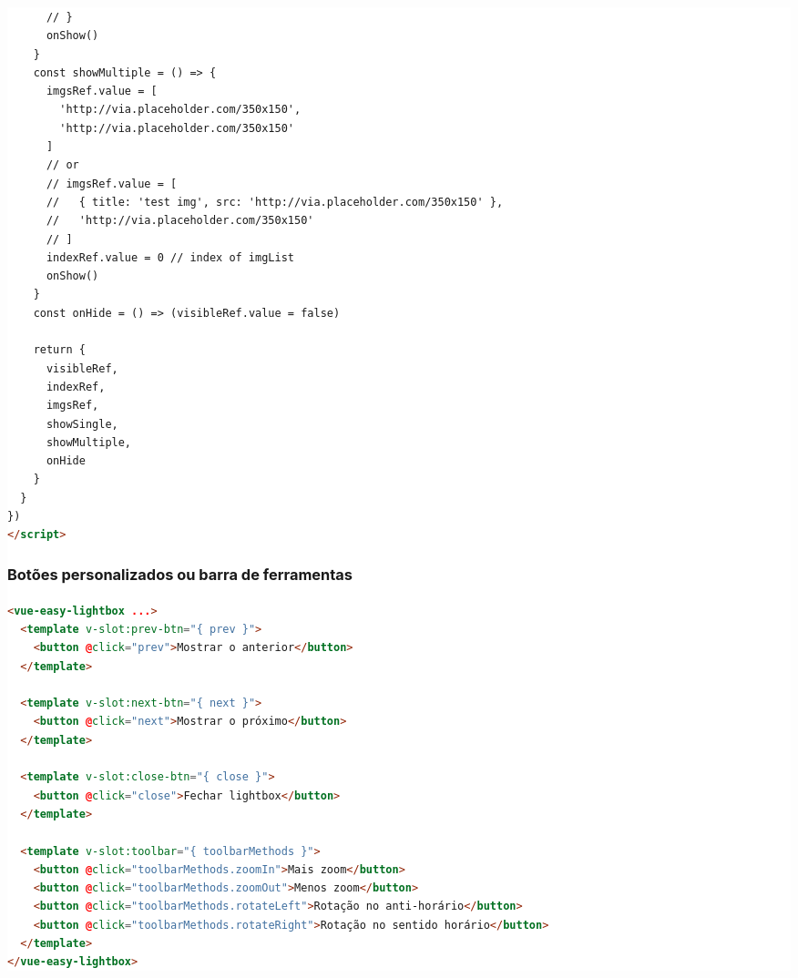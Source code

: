 ```html
      // }
      onShow()
    }
    const showMultiple = () => {
      imgsRef.value = [
        'http://via.placeholder.com/350x150',
        'http://via.placeholder.com/350x150'
      ]
      // or
      // imgsRef.value = [
      //   { title: 'test img', src: 'http://via.placeholder.com/350x150' },
      //   'http://via.placeholder.com/350x150'
      // ]
      indexRef.value = 0 // index of imgList
      onShow()
    }
    const onHide = () => (visibleRef.value = false)

    return {
      visibleRef,
      indexRef,
      imgsRef,
      showSingle,
      showMultiple,
      onHide
    }
  }
})
</script>
```

### Botões personalizados ou barra de ferramentas

```html
<vue-easy-lightbox ...>
  <template v-slot:prev-btn="{ prev }">
    <button @click="prev">Mostrar o anterior</button>
  </template>

  <template v-slot:next-btn="{ next }">
    <button @click="next">Mostrar o próximo</button>
  </template>

  <template v-slot:close-btn="{ close }">
    <button @click="close">Fechar lightbox</button>
  </template>

  <template v-slot:toolbar="{ toolbarMethods }">
    <button @click="toolbarMethods.zoomIn">Mais zoom</button>
    <button @click="toolbarMethods.zoomOut">Menos zoom</button>
    <button @click="toolbarMethods.rotateLeft">Rotação no anti-horário</button>
    <button @click="toolbarMethods.rotateRight">Rotação no sentido horário</button>
  </template>
</vue-easy-lightbox>
```
